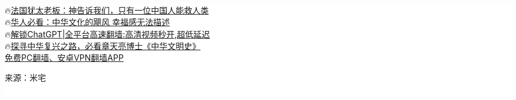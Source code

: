 🔥<a href="https://www.bannedbook.org/bnews/ssgc/20230219/1850782.html" target="_blank">法国犹太老板：神告诉我们，只有一位中国人能救人类</a><br/> 🔥<a href="https://www.bannedbook.org/bnews/comments/20220220/1694796.html" target="_blank">华人必看：中华文化的飓风 幸福感无法描述</a><br/> 🔥<a href="https://github.com/bannedbook/fanqiang/wiki/V2ray%E6%9C%BA%E5%9C%BA" target="_blank">解锁ChatGPT|全平台高速翻墙:高清视频秒开,超低延迟</a><br/> 🔥<a href="https://www.bannedbook.org/bnews/comments/20220808/1768773.html" target="_blank">探寻中华复兴之路，必看章天亮博士《中华文明史》</a><br/> <a href="https://github.com/bannedbook/fanqiang/wiki/%E7%A6%81%E9%97%BB%E7%BD%91%E5%AE%89%E5%8D%93%E7%BF%BB%E5%A2%99%E6%96%B0%E9%97%BBAPP" target="_blank">免费PC翻墙、安卓VPN翻墙APP</a><br/> </p> <p class="src-info">来源：米宅 </p><a name='sharetosocial'></a> <div style="margin-bottom:5px;padding-bottom:5px;clear:both"> <div id="archive-pix-1" class="banner-ads">  <div id="27602x728x90x621x_ADSLOT1" clicktrack="%%CLICK_URL_ESC%%"></div>   </div> <div id="archive-pix-2" class="banner-ads">  <div id="27556x300x250x621x_ADSLOT1" clicktrack="%%CLICK_URL_ESC%%" style="margin:0 auto;text-align:center"></div>   </div> </div>  <div id="archive-pix-1" class="banner-ads">  <div id="27603x728x90x621x_ADSLOT1" clicktrack="%%CLICK_URL_ESC%%"></div>   </div> </div> 